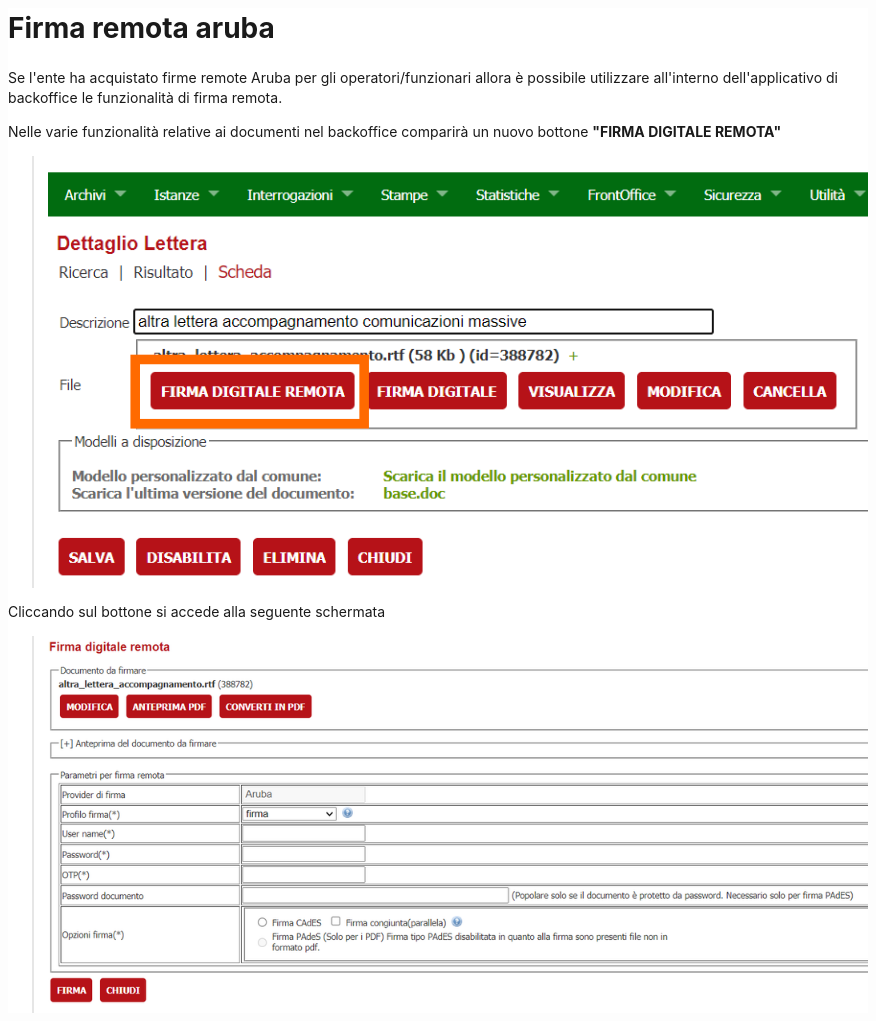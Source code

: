 # Firma remota aruba

Se l'ente ha acquistato firme remote Aruba per gli operatori/funzionari allora è possibile utilizzare all'interno dell'applicativo di backoffice le funzionalità di firma remota.

Nelle varie funzionalità relative ai documenti nel backoffice comparirà un nuovo bottone **"FIRMA DIGITALE REMOTA"**


> ![Firma remota](./immagini/01-firma-remota.png)

Cliccando sul bottone si accede alla seguente schermata
> ![Firma remota](./immagini/02-firma-remota.png)
